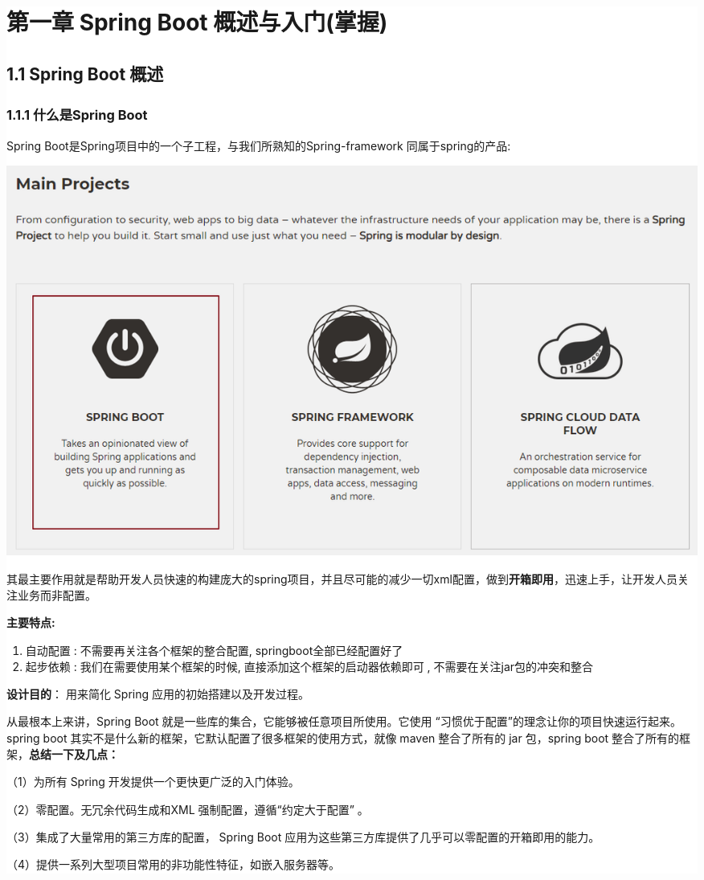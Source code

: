 # 第一章 Spring Boot 概述与入门(掌握)&#x9;

## 1.1 Spring Boot 概述&#x20;

### 1.1.1 什么是Spring Boot

Spring Boot是Spring项目中的一个子工程，与我们所熟知的Spring-framework 同属于spring的产品:

![](image/image_xY8dxwSp4M.png)

其最主要作用就是帮助开发人员快速的构建庞大的spring项目，并且尽可能的减少一切xml配置，做到**开箱即用**，迅速上手，让开发人员关注业务而非配置。

**主要特点:**

1.  自动配置 : 不需要再关注各个框架的整合配置, springboot全部已经配置好了
2.  起步依赖 : 我们在需要使用某个框架的时候, 直接添加这个框架的启动器依赖即可 , 不需要在关注jar包的冲突和整合

**设计目的**： 用来简化 Spring 应用的初始搭建以及开发过程。

从最根本上来讲，Spring Boot 就是一些库的集合，它能够被任意项目所使用。它使用 “习惯优于配置”的理念让你的项目快速运行起来。spring boot 其实不是什么新的框架，它默认配置了很多框架的使用方式，就像 maven 整合了所有的 jar 包，spring boot 整合了所有的框架，**总结一下及几点：**

（1）为所有 Spring 开发提供一个更快更广泛的入门体验。

（2）零配置。无冗余代码生成和XML 强制配置，遵循“约定大于配置” 。

（3）集成了大量常用的第三方库的配置， Spring Boot 应用为这些第三方库提供了几乎可以零配置的开箱即用的能力。

（4）提供一系列大型项目常用的非功能性特征，如嵌入服务器等。
